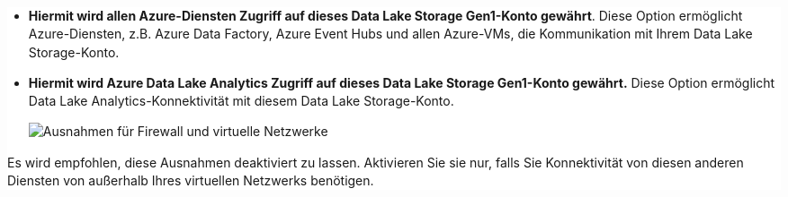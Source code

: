 - **Hiermit wird allen Azure-Diensten Zugriff auf dieses Data Lake Storage Gen1-Konto gewährt**. Diese Option ermöglicht Azure-Diensten, z.B. Azure Data Factory, Azure Event Hubs und allen Azure-VMs, die Kommunikation mit Ihrem Data Lake Storage-Konto.

- **Hiermit wird Azure Data Lake Analytics Zugriff auf dieses Data Lake Storage Gen1-Konto gewährt.** Diese Option ermöglicht Data Lake Analytics-Konnektivität mit diesem Data Lake Storage-Konto. 

  ![Ausnahmen für Firewall und virtuelle Netzwerke](media/data-lake-store-network-security/firewall-exceptions.png)

Es wird empfohlen, diese Ausnahmen deaktiviert zu lassen. Aktivieren Sie sie nur, falls Sie Konnektivität von diesen anderen Diensten von außerhalb Ihres virtuellen Netzwerks benötigen.